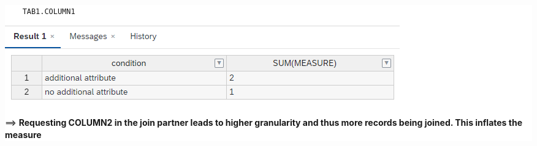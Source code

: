 ```SQL
	TAB1.COLUMN1
``` 

![](./differenceSQLQuery.png)

==> **Requesting COLUMN2 in the join partner leads to higher granularity and thus more records being joined. This inflates the measure**